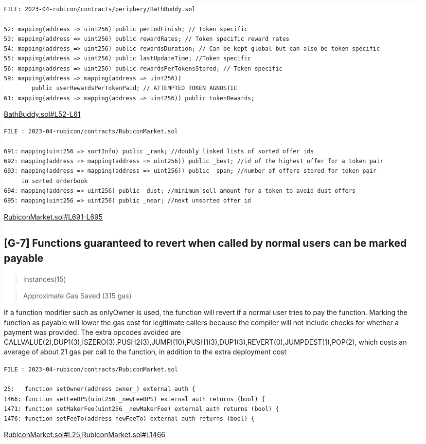 ```solidity
FILE: 2023-04-rubicon/contracts/periphery/BathBuddy.sol

52: mapping(address => uint256) public periodFinish; // Token specific
53: mapping(address => uint256) public rewardRates; // Token specific reward rates
54: mapping(address => uint256) public rewardsDuration; // Can be kept global but can also be token specific
55: mapping(address => uint256) public lastUpdateTime; //Token specific
56: mapping(address => uint256) public rewardsPerTokensStored; // Token specific
59: mapping(address => mapping(address => uint256))
        public userRewardsPerTokenPaid; // ATTEMPTED TOKEN AGNOSTIC
61: mapping(address => mapping(address => uint256)) public tokenRewards;
```
[BathBuddy.sol#L52-L61](https://github.com/code-423n4/2023-04-rubicon/blob/511636d889742296a54392875a35e4c0c4727bb7/contracts/periphery/BathBuddy.sol#L52-L61)

```solidity
FILE : 2023-04-rubicon/contracts/RubiconMarket.sol

691: mapping(uint256 => sortInfo) public _rank; //doubly linked lists of sorted offer ids
692: mapping(address => mapping(address => uint256)) public _best; //id of the highest offer for a token pair
693: mapping(address => mapping(address => uint256)) public _span; //number of offers stored for token pair 
     in sorted orderbook
694: mapping(address => uint256) public _dust; //minimum sell amount for a token to avoid dust offers
695: mapping(uint256 => uint256) public _near; //next unsorted offer id
```
[RubiconMarket.sol#L691-L695](https://github.com/code-423n4/2023-04-rubicon/blob/511636d889742296a54392875a35e4c0c4727bb7/contracts/RubiconMarket.sol#L691-L695)

##

## [G-7] Functions guaranteed to revert when called by normal users can be marked payable

> Instances(15)

> Approximate Gas Saved (315 gas)

If a function modifier such as onlyOwner is used, the function will revert if a normal user tries to pay the function. Marking the function as payable will lower the gas cost for legitimate callers because the compiler will not include checks for whether a payment was provided. The extra opcodes avoided are CALLVALUE(2),DUP1(3),ISZERO(3),PUSH2(3),JUMPI(10),PUSH1(3),DUP1(3),REVERT(0),JUMPDEST(1),POP(2), which costs an average of about 21 gas per call to the function, in addition to the extra deployment cost

```solidity
FILE : 2023-04-rubicon/contracts/RubiconMarket.sol

25:   function setOwner(address owner_) external auth {
1466: function setFeeBPS(uint256 _newFeeBPS) external auth returns (bool) {
1471: function setMakerFee(uint256 _newMakerFee) external auth returns (bool) {
1476: function setFeeTo(address newFeeTo) external auth returns (bool) {

```
[RubiconMarket.sol#L25](https://github.com/code-423n4/2023-04-rubicon/blob/511636d889742296a54392875a35e4c0c4727bb7/contracts/RubiconMarket.sol#L25),[RubiconMarket.sol#L1466](https://github.com/code-423n4/2023-04-rubicon/blob/511636d889742296a54392875a35e4c0c4727bb7/contracts/RubiconMarket.sol#L1466)
